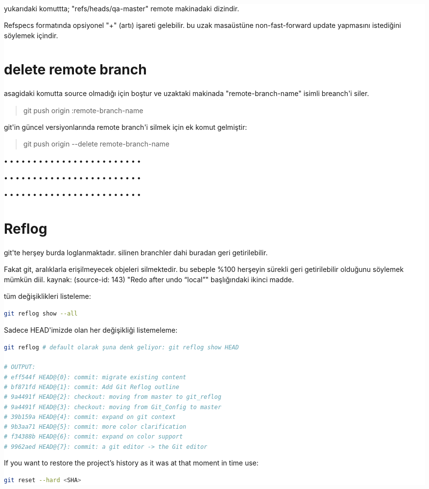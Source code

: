 yukarıdaki komuttta; "refs/heads/qa-master" remote makinadaki dizindir.

Refspecs formatında opsiyonel "+" (artı) işareti gelebilir. bu uzak masaüstüne non-fast-forward update yapmasını istediğini söylemek içindir.

# delete remote branch

asagidaki komutta source olmadığı için boştur ve uzaktaki makinada "remote-branch-name" isimli breanch'i siler.

> git push origin :remote-branch-name

git'in güncel versiyonlarında remote branch'i silmek için ek komut gelmiştir:

> git push origin --delete remote-branch-name

• • • • • • • • • • • • • • • • • • • • • • • •

• • • • • • • • • • • • • • • • • • • • • • • •

• • • • • • • • • • • • • • • • • • • • • • • •

# Reflog

git'te herşey burda loglanmaktadır. silinen branchler dahi buradan geri getirilebilir.

Fakat git, aralıklarla erişilmeyecek objeleri silmektedir. bu sebeple %100 herşeyin sürekli geri getirilebilir olduğunu söylemek mümkün diil. kaynak: (source-id: 143) "Redo after undo “local”" başlığındaki ikinci madde.

tüm değişiklikleri listeleme:

```sh
git reflog show --all
```

Sadece HEAD'imizde olan her değişikliği listemeleme:

```sh
git reflog # default olarak şuna denk geliyor: git reflog show HEAD

# OUTPUT:
# eff544f HEAD@{0}: commit: migrate existing content
# bf871fd HEAD@{1}: commit: Add Git Reflog outline
# 9a4491f HEAD@{2}: checkout: moving from master to git_reflog
# 9a4491f HEAD@{3}: checkout: moving from Git_Config to master
# 39b159a HEAD@{4}: commit: expand on git context
# 9b3aa71 HEAD@{5}: commit: more color clarification
# f34388b HEAD@{6}: commit: expand on color support
# 9962aed HEAD@{7}: commit: a git editor -> the Git editor
```

If you want to restore the project’s history as it was at that moment in time use:

```sh
git reset --hard <SHA>
```
